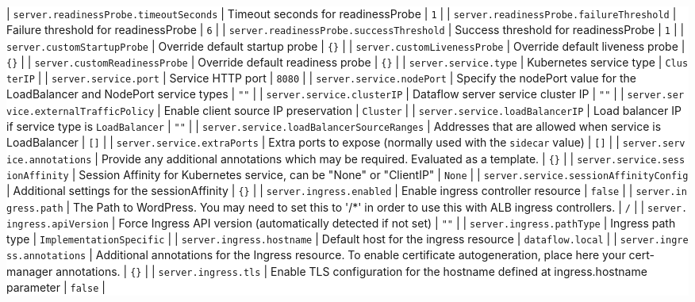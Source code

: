 | `server.readinessProbe.timeoutSeconds`              | Timeout seconds for readinessProbe                                                                                               | `1`                                                  |
| `server.readinessProbe.failureThreshold`            | Failure threshold for readinessProbe                                                                                             | `6`                                                  |
| `server.readinessProbe.successThreshold`            | Success threshold for readinessProbe                                                                                             | `1`                                                  |
| `server.customStartupProbe`                         | Override default startup probe                                                                                                   | `{}`                                                 |
| `server.customLivenessProbe`                        | Override default liveness probe                                                                                                  | `{}`                                                 |
| `server.customReadinessProbe`                       | Override default readiness probe                                                                                                 | `{}`                                                 |
| `server.service.type`                               | Kubernetes service type                                                                                                          | `ClusterIP`                                          |
| `server.service.port`                               | Service HTTP port                                                                                                                | `8080`                                               |
| `server.service.nodePort`                           | Specify the nodePort value for the LoadBalancer and NodePort service types                                                       | `""`                                                 |
| `server.service.clusterIP`                          | Dataflow server service cluster IP                                                                                               | `""`                                                 |
| `server.service.externalTrafficPolicy`              | Enable client source IP preservation                                                                                             | `Cluster`                                            |
| `server.service.loadBalancerIP`                     | Load balancer IP if service type is `LoadBalancer`                                                                               | `""`                                                 |
| `server.service.loadBalancerSourceRanges`           | Addresses that are allowed when service is LoadBalancer                                                                          | `[]`                                                 |
| `server.service.extraPorts`                         | Extra ports to expose (normally used with the `sidecar` value)                                                                   | `[]`                                                 |
| `server.service.annotations`                        | Provide any additional annotations which may be required. Evaluated as a template.                                               | `{}`                                                 |
| `server.service.sessionAffinity`                    | Session Affinity for Kubernetes service, can be "None" or "ClientIP"                                                             | `None`                                               |
| `server.service.sessionAffinityConfig`              | Additional settings for the sessionAffinity                                                                                      | `{}`                                                 |
| `server.ingress.enabled`                            | Enable ingress controller resource                                                                                               | `false`                                              |
| `server.ingress.path`                               | The Path to WordPress. You may need to set this to '/*' in order to use this with ALB ingress controllers.                       | `/`                                                  |
| `server.ingress.apiVersion`                         | Force Ingress API version (automatically detected if not set)                                                                    | `""`                                                 |
| `server.ingress.pathType`                           | Ingress path type                                                                                                                | `ImplementationSpecific`                             |
| `server.ingress.hostname`                           | Default host for the ingress resource                                                                                            | `dataflow.local`                                     |
| `server.ingress.annotations`                        | Additional annotations for the Ingress resource. To enable certificate autogeneration, place here your cert-manager annotations. | `{}`                                                 |
| `server.ingress.tls`                                | Enable TLS configuration for the hostname defined at ingress.hostname parameter                                                  | `false`                                              |